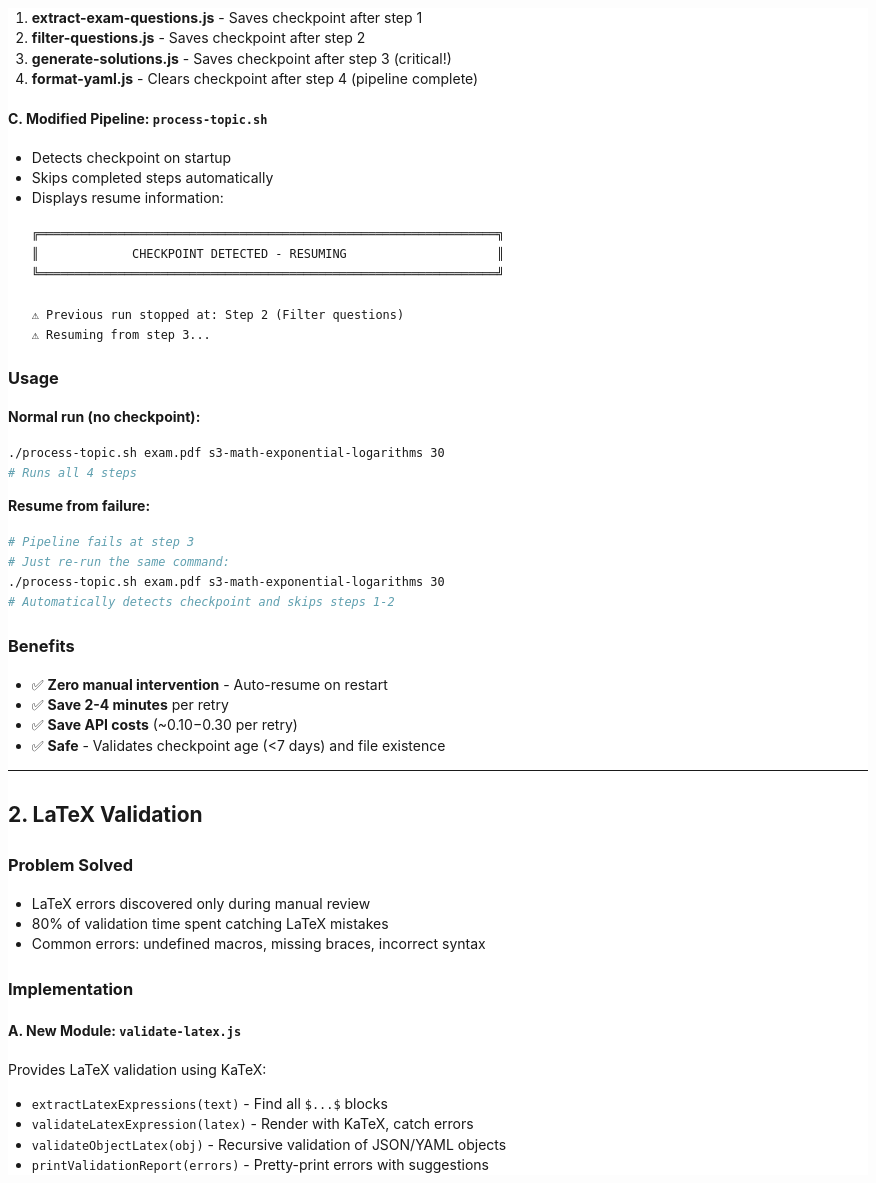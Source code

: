 1. **extract-exam-questions.js** - Saves checkpoint after step 1
2. **filter-questions.js** - Saves checkpoint after step 2
3. **generate-solutions.js** - Saves checkpoint after step 3 (critical!)
4. **format-yaml.js** - Clears checkpoint after step 4 (pipeline complete)

#### C. Modified Pipeline: `process-topic.sh`
- Detects checkpoint on startup
- Skips completed steps automatically
- Displays resume information:
  ```
  ╔════════════════════════════════════════════════════════════════╗
  ║             CHECKPOINT DETECTED - RESUMING                     ║
  ╚════════════════════════════════════════════════════════════════╝

  ⚠ Previous run stopped at: Step 2 (Filter questions)
  ⚠ Resuming from step 3...
  ```

### Usage

**Normal run (no checkpoint):**
```bash
./process-topic.sh exam.pdf s3-math-exponential-logarithms 30
# Runs all 4 steps
```

**Resume from failure:**
```bash
# Pipeline fails at step 3
# Just re-run the same command:
./process-topic.sh exam.pdf s3-math-exponential-logarithms 30
# Automatically detects checkpoint and skips steps 1-2
```

### Benefits
- ✅ **Zero manual intervention** - Auto-resume on restart
- ✅ **Save 2-4 minutes** per retry
- ✅ **Save API costs** (~$0.10-$0.30 per retry)
- ✅ **Safe** - Validates checkpoint age (<7 days) and file existence

---

## 2. LaTeX Validation

### Problem Solved
- LaTeX errors discovered only during manual review
- 80% of validation time spent catching LaTeX mistakes
- Common errors: undefined macros, missing braces, incorrect syntax

### Implementation

#### A. New Module: `validate-latex.js`
Provides LaTeX validation using KaTeX:
- `extractLatexExpressions(text)` - Find all `$...$` blocks
- `validateLatexExpression(latex)` - Render with KaTeX, catch errors
- `validateObjectLatex(obj)` - Recursive validation of JSON/YAML objects
- `printValidationReport(errors)` - Pretty-print errors with suggestions
